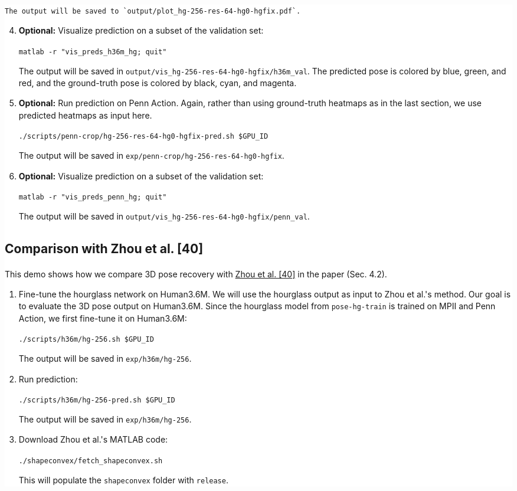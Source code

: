     The output will be saved to `output/plot_hg-256-res-64-hg0-hgfix.pdf`.

4. **Optional:** Visualize prediction on a subset of the validation set:

    ```Shell
    matlab -r "vis_preds_h36m_hg; quit"
    ```

    The output will be saved in `output/vis_hg-256-res-64-hg0-hgfix/h36m_val`. The predicted pose is colored by blue, green, and red, and the ground-truth pose is colored by black, cyan, and magenta.

5. **Optional:** Run prediction on Penn Action. Again, rather than using ground-truth heatmaps as in the last section, we use predicted heatmaps as input here.

    ```Shell
    ./scripts/penn-crop/hg-256-res-64-hg0-hgfix-pred.sh $GPU_ID
    ```

    The output will be saved in `exp/penn-crop/hg-256-res-64-hg0-hgfix`.

6. **Optional:** Visualize prediction on a subset of the validation set:

    ```Shell
    matlab -r "vis_preds_penn_hg; quit"
    ```

    The output will be saved in `output/vis_hg-256-res-64-hg0-hgfix/penn_val`.

## Comparison with Zhou et al. [40]

This demo shows how we compare 3D pose recovery with [Zhou et al. [40]](https://fling.seas.upenn.edu/~xiaowz/dynamic/wordpress/shapeconvex/) in the paper (Sec. 4.2).

1. Fine-tune the hourglass network on Human3.6M. We will use the hourglass output as input to Zhou et al.'s method. Our goal is to evaluate the 3D pose output on Human3.6M. Since the hourglass model from `pose-hg-train` is trained on MPII and Penn Action, we first fine-tune it on Human3.6M:

    ```Shell
    ./scripts/h36m/hg-256.sh $GPU_ID
    ```

    The output will be saved in `exp/h36m/hg-256`.

2. Run prediction:

    ```Shell
    ./scripts/h36m/hg-256-pred.sh $GPU_ID
    ````

    The output will be saved in `exp/h36m/hg-256`.

3. Download Zhou et al.'s MATLAB code:

    ```Shell
    ./shapeconvex/fetch_shapeconvex.sh
    ````

    This will populate the `shapeconvex` folder with `release`.
